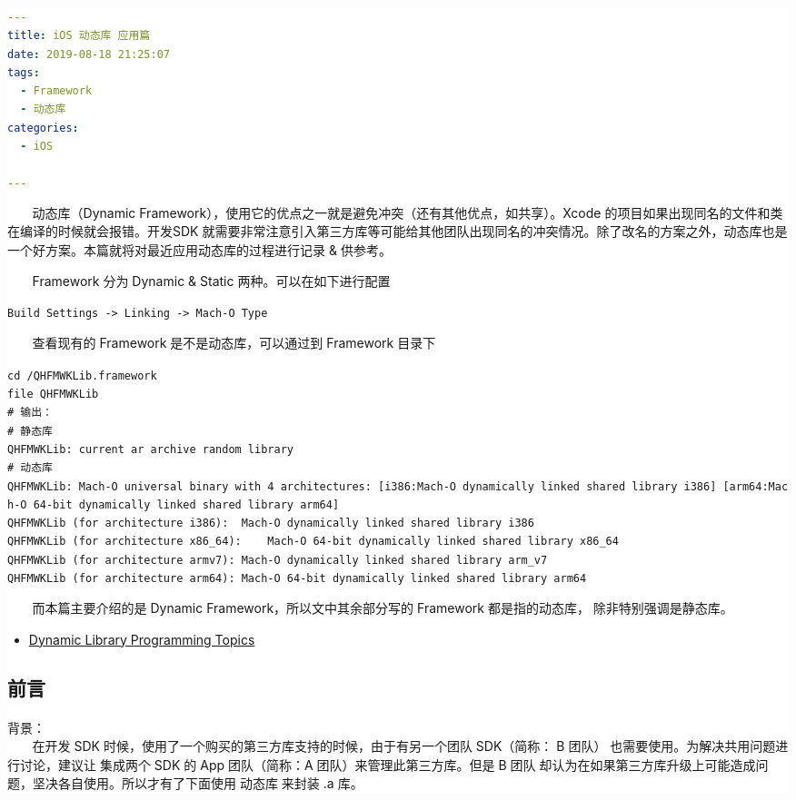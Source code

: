 ```yaml
---
title: iOS 动态库 应用篇
date: 2019-08-18 21:25:07
tags:
  - Framework
  - 动态库
categories:
  - iOS
  
---
```


&nbsp;&nbsp;&nbsp;&nbsp;&nbsp;&nbsp;&nbsp;动态库（Dynamic Framework），使用它的优点之一就是避免冲突（还有其他优点，如共享）。Xcode 的项目如果出现同名的文件和类在编译的时候就会报错。开发SDK 就需要非常注意引入第三方库等可能给其他团队出现同名的冲突情况。除了改名的方案之外，动态库也是一个好方案。本篇就将对最近应用动态库的过程进行记录 & 供参考。



&nbsp;&nbsp;&nbsp;&nbsp;&nbsp;&nbsp;&nbsp;Framework 分为 Dynamic & Static 两种。可以在如下进行配置

~~~
Build Settings -> Linking -> Mach-O Type
~~~

&nbsp;&nbsp;&nbsp;&nbsp;&nbsp;&nbsp;&nbsp;查看现有的 Framework 是不是动态库，可以通过到 Framework 目录下

~~~
cd /QHFMWKLib.framework
file QHFMWKLib
# 输出：
# 静态库
QHFMWKLib: current ar archive random library
# 动态库
QHFMWKLib: Mach-O universal binary with 4 architectures: [i386:Mach-O dynamically linked shared library i386] [arm64:Mach-O 64-bit dynamically linked shared library arm64]
QHFMWKLib (for architecture i386):	Mach-O dynamically linked shared library i386
QHFMWKLib (for architecture x86_64):	Mach-O 64-bit dynamically linked shared library x86_64
QHFMWKLib (for architecture armv7):	Mach-O dynamically linked shared library arm_v7
QHFMWKLib (for architecture arm64):	Mach-O 64-bit dynamically linked shared library arm64
~~~

&nbsp;&nbsp;&nbsp;&nbsp;&nbsp;&nbsp;&nbsp;而本篇主要介绍的是 Dynamic Framework，所以文中其余部分写的 Framework 都是指的动态库， 除非特别强调是静态库。

* [Dynamic Library Programming Topics](https://developer.apple.com/library/archive/documentation/DeveloperTools/Conceptual/DynamicLibraries/000-Introduction/Introduction.html)


## 前言

背景：  
&nbsp;&nbsp;&nbsp;&nbsp;&nbsp;&nbsp;&nbsp;在开发 SDK 时候，使用了一个购买的第三方库支持的时候，由于有另一个团队 SDK（简称： B 团队） 也需要使用。为解决共用问题进行讨论，建议让 集成两个 SDK 的 App 团队（简称：A 团队）来管理此第三方库。但是 B 团队 却认为在如果第三方库升级上可能造成问题，坚决各自使用。所以才有了下面使用 动态库 来封装 .a 库。
